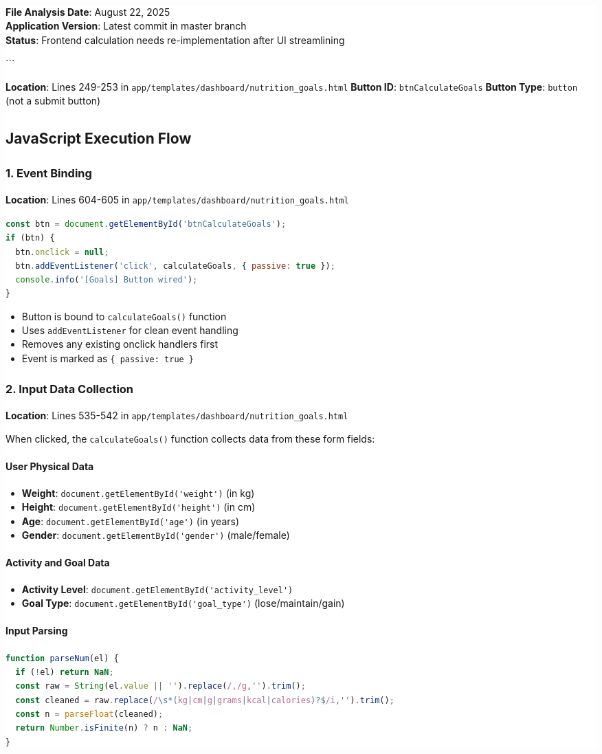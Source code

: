 
**File Analysis Date**: August 22, 2025  
**Application Version**: Latest commit in master branch  
**Status**: Frontend calculation needs re-implementation after UI streamlining</span>
</div>
```

**Location**: Lines 249-253 in `app/templates/dashboard/nutrition_goals.html`
**Button ID**: `btnCalculateGoals`
**Button Type**: `button` (not a submit button)

## JavaScript Execution Flow

### 1. Event Binding
**Location**: Lines 604-605 in `app/templates/dashboard/nutrition_goals.html`

```javascript
const btn = document.getElementById('btnCalculateGoals');
if (btn) { 
  btn.onclick = null; 
  btn.addEventListener('click', calculateGoals, { passive: true }); 
  console.info('[Goals] Button wired'); 
}
```

- Button is bound to `calculateGoals()` function
- Uses `addEventListener` for clean event handling
- Removes any existing onclick handlers first
- Event is marked as `{ passive: true }`

### 2. Input Data Collection
**Location**: Lines 535-542 in `app/templates/dashboard/nutrition_goals.html`

When clicked, the `calculateGoals()` function collects data from these form fields:

#### User Physical Data
- **Weight**: `document.getElementById('weight')` (in kg)
- **Height**: `document.getElementById('height')` (in cm)  
- **Age**: `document.getElementById('age')` (in years)
- **Gender**: `document.getElementById('gender')` (male/female)

#### Activity and Goal Data
- **Activity Level**: `document.getElementById('activity_level')` 
- **Goal Type**: `document.getElementById('goal_type')` (lose/maintain/gain)

#### Input Parsing
```javascript
function parseNum(el) {
  if (!el) return NaN;
  const raw = String(el.value || '').replace(/,/g,'').trim();
  const cleaned = raw.replace(/\s*(kg|cm|g|grams|kcal|calories)?$/i,'').trim();
  const n = parseFloat(cleaned);
  return Number.isFinite(n) ? n : NaN;
}
```
